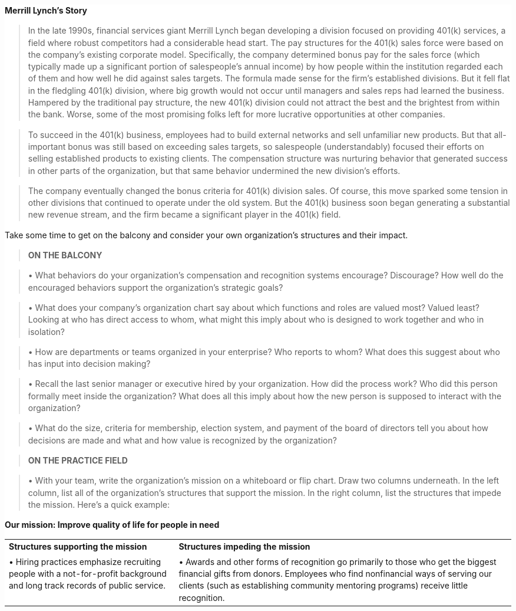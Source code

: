 **Merrill Lynch’s Story**

> In the late 1990s, financial services giant Merrill Lynch began developing a division focused on providing 401(k) services, a field where robust competitors had a considerable head start. The pay structures for the 401(k) sales force were based on the company’s existing corporate model. Specifically, the company determined bonus pay for the sales force (which typically made up a significant portion of salespeople’s annual income) by how people within the institution regarded each of them and how well he did against sales targets. The formula made sense for the firm’s established divisions. But it fell flat in the fledgling 401(k) division, where big growth would not occur until managers and sales reps had learned the business. Hampered by the traditional pay structure, the new 401(k) division could not attract the best and the brightest from within the bank. Worse, some of the most promising folks left for more lucrative opportunities at other companies.

> To succeed in the 401(k) business, employees had to build external networks and sell unfamiliar new products. But that all-important bonus was still based on exceeding sales targets, so salespeople (understandably) focused their efforts on selling established products to existing clients. The compensation structure was nurturing behavior that generated success in other parts of the organization, but that same behavior undermined the new division’s efforts.

> The company eventually changed the bonus criteria for 401(k) division sales. Of course, this move sparked some tension in other divisions that continued to operate under the old system. But the 401(k) business soon began generating a substantial new revenue stream, and the firm became a significant player in the 401(k) field.

Take some time to get on the balcony and consider your own organization’s structures and their impact.

> ****ON THE BALCONY****

> • What behaviors do your organization’s compensation and recognition systems encourage? Discourage? How well do the encouraged behaviors support the organization’s strategic goals?

> • What does your company’s organization chart say about which functions and roles are valued most? Valued least? Looking at who has direct access to whom, what might this imply about who is designed to work together and who in isolation?

> • How are departments or teams organized in your enterprise? Who reports to whom? What does this suggest about who has input into decision making?

> • Recall the last senior manager or executive hired by your organization. How did the process work? Who did this person formally meet inside the organization? What does all this imply about how the new person is supposed to interact with the organization?

> • What do the size, criteria for membership, election system, and payment of the board of directors tell you about how decisions are made and what and how value is recognized by the organization?

> ****ON THE PRACTICE FIELD****

> • With your team, write the organization’s mission on a whiteboard or flip chart. Draw two columns underneath. In the left column, list all of the organization’s structures that support the mission. In the right column, list the structures that impede the mission. Here’s a quick example:

**Our mission: Improve quality of life for people in need**

|   |   |
|---|---|
|**Structures supporting the mission**|**Structures impeding the mission**|
|• Hiring practices emphasize recruiting people with a not-for-profit background and long track records of public service.|• Awards and other forms of recognition go primarily to those who get the biggest financial gifts from donors. Employees who find nonfinancial ways of serving our clients (such as establishing community mentoring programs) receive little recognition.|
